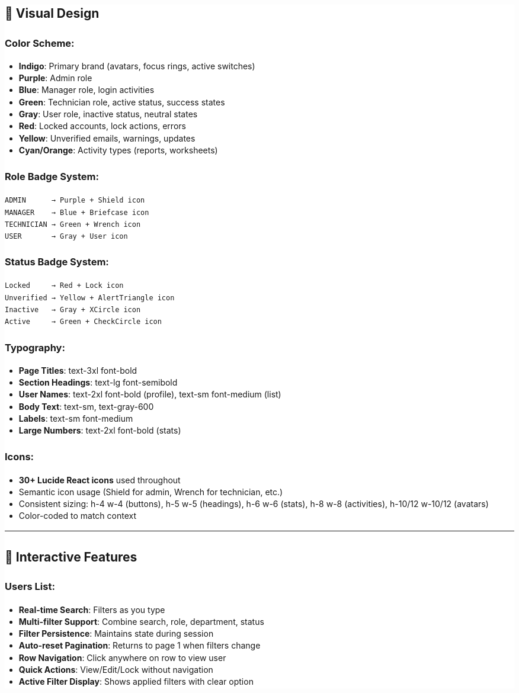 
## 🎨 Visual Design

### Color Scheme:
- **Indigo**: Primary brand (avatars, focus rings, active switches)
- **Purple**: Admin role
- **Blue**: Manager role, login activities
- **Green**: Technician role, active status, success states
- **Gray**: User role, inactive status, neutral states
- **Red**: Locked accounts, lock actions, errors
- **Yellow**: Unverified emails, warnings, updates
- **Cyan/Orange**: Activity types (reports, worksheets)

### Role Badge System:
```
ADMIN      → Purple + Shield icon
MANAGER    → Blue + Briefcase icon
TECHNICIAN → Green + Wrench icon
USER       → Gray + User icon
```

### Status Badge System:
```
Locked     → Red + Lock icon
Unverified → Yellow + AlertTriangle icon
Inactive   → Gray + XCircle icon
Active     → Green + CheckCircle icon
```

### Typography:
- **Page Titles**: text-3xl font-bold
- **Section Headings**: text-lg font-semibold
- **User Names**: text-2xl font-bold (profile), text-sm font-medium (list)
- **Body Text**: text-sm, text-gray-600
- **Labels**: text-sm font-medium
- **Large Numbers**: text-2xl font-bold (stats)

### Icons:
- **30+ Lucide React icons** used throughout
- Semantic icon usage (Shield for admin, Wrench for technician, etc.)
- Consistent sizing: h-4 w-4 (buttons), h-5 w-5 (headings), h-6 w-6 (stats), h-8 w-8 (activities), h-10/12 w-10/12 (avatars)
- Color-coded to match context

---

## 🔄 Interactive Features

### Users List:
- **Real-time Search**: Filters as you type
- **Multi-filter Support**: Combine search, role, department, status
- **Filter Persistence**: Maintains state during session
- **Auto-reset Pagination**: Returns to page 1 when filters change
- **Row Navigation**: Click anywhere on row to view user
- **Quick Actions**: View/Edit/Lock without navigation
- **Active Filter Display**: Shows applied filters with clear option
